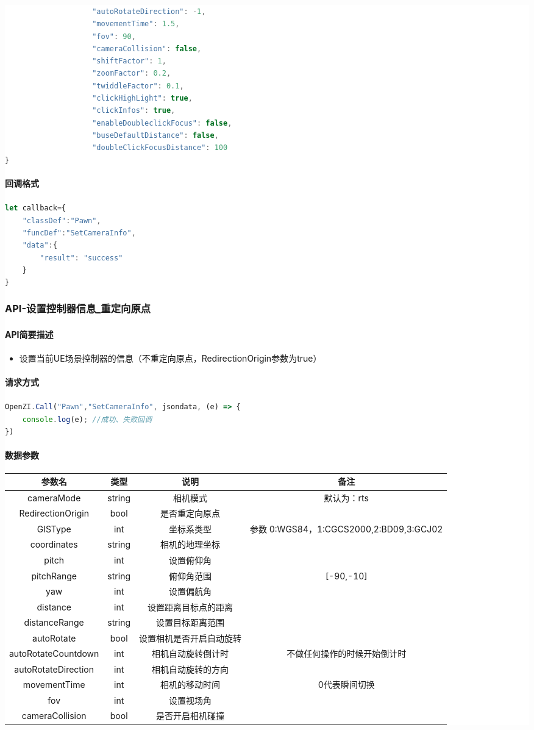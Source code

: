 ``` js
                    "autoRotateDirection": -1,
                    "movementTime": 1.5,
                    "fov": 90,
                    "cameraCollision": false,
                    "shiftFactor": 1,
                    "zoomFactor": 0.2,
                    "twiddleFactor": 0.1,
                    "clickHighLight": true,
                    "clickInfos": true,
                    "enableDoubleclickFocus": false,
                    "buseDefaultDistance": false,
                    "doubleClickFocusDistance": 100
}
```
#### 回调格式
``` js
let callback={
    "classDef":"Pawn",
    "funcDef":"SetCameraInfo",
    "data":{
		"result": "success"
    }
}
```
### API-设置控制器信息_重定向原点
#### API简要描述
- 设置当前UE场景控制器的信息（不重定向原点，RedirectionOrigin参数为true）
#### 请求方式
``` js
OpenZI.Call("Pawn","SetCameraInfo", jsondata, (e) => {
    console.log(e); //成功、失败回调
})
```
#### 数据参数
|参数名|类型|说明|备注|
|:---: |:-:|:----:|:----: |
|cameraMode |string |相机模式  |默认为：rts |
|RedirectionOrigin |bool |是否重定向原点  | |
|GISType |int |坐标系类型  |参数 0:WGS84，1:CGCS2000,2:BD09,3:GCJ02 |
|coordinates |string |相机的地理坐标  | |
|pitch |int |设置俯仰角  | |
|pitchRange |string |俯仰角范围  | [-90,-10]|
|yaw |int |设置偏航角  | |
|distance |int |设置距离目标点的距离  | |
|distanceRange |string |设置目标距离范围  | |
|autoRotate |bool |设置相机是否开启自动旋转  | |
|autoRotateCountdown |int |相机自动旋转倒计时  |不做任何操作的时候开始倒计时 |
|autoRotateDirection |int |相机自动旋转的方向  | |
|movementTime |int |相机的移动时间  |0代表瞬间切换 |
|fov |int |设置视场角  | |
|cameraCollision |bool |是否开启相机碰撞  | |